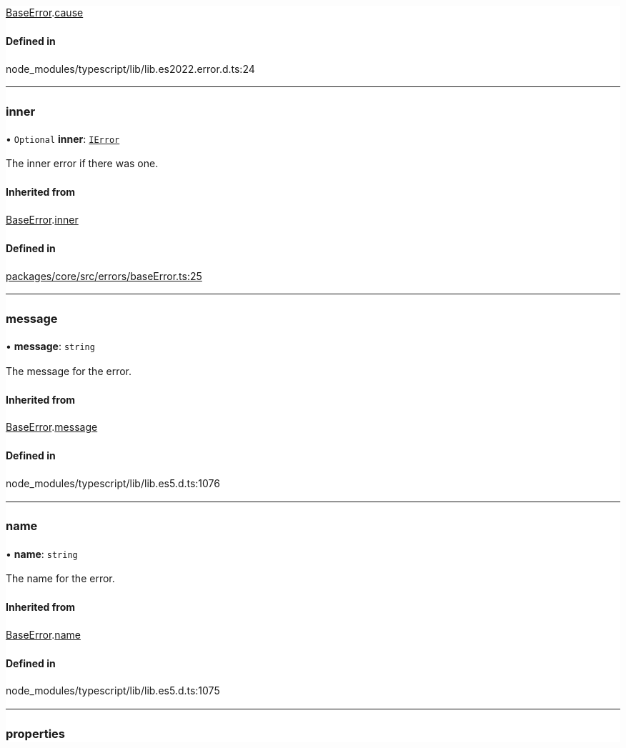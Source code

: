 [BaseError](BaseError.md).[cause](BaseError.md#cause)

#### Defined in

node_modules/typescript/lib/lib.es2022.error.d.ts:24

---

### inner

• `Optional` **inner**: [`IError`](../interfaces/IError.md)

The inner error if there was one.

#### Inherited from

[BaseError](BaseError.md).[inner](BaseError.md#inner)

#### Defined in

[packages/core/src/errors/baseError.ts:25](https://github.com/gtscio/framework/blob/51767d6/packages/core/src/errors/baseError.ts#L25)

---

### message

• **message**: `string`

The message for the error.

#### Inherited from

[BaseError](BaseError.md).[message](BaseError.md#message)

#### Defined in

node_modules/typescript/lib/lib.es5.d.ts:1076

---

### name

• **name**: `string`

The name for the error.

#### Inherited from

[BaseError](BaseError.md).[name](BaseError.md#name)

#### Defined in

node_modules/typescript/lib/lib.es5.d.ts:1075

---

### properties
